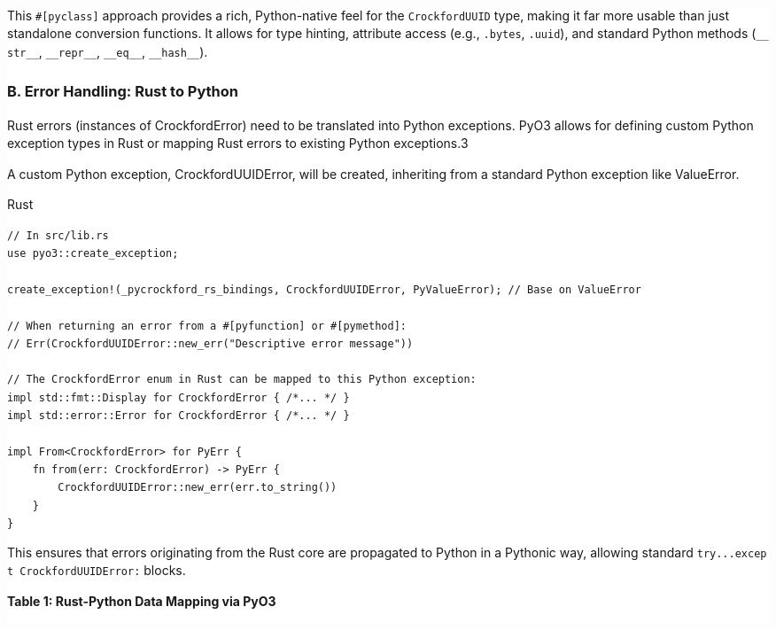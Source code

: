    This `#[pyclass]` approach provides a rich, Python-native feel for the `CrockfordUUID` type, making it far more usable than just standalone conversion functions. It allows for type hinting, attribute access (e.g., `.bytes`, `.uuid`), and standard Python methods (`__str__`, `__repr__`, `__eq__`, `__hash__`).

### B. Error Handling: Rust to Python

Rust errors (instances of CrockfordError) need to be translated into Python exceptions. PyO3 allows for defining custom Python exception types in Rust or mapping Rust errors to existing Python exceptions.3

A custom Python exception, CrockfordUUIDError, will be created, inheriting from a standard Python exception like ValueError.

Rust

```
// In src/lib.rs
use pyo3::create_exception;

create_exception!(_pycrockford_rs_bindings, CrockfordUUIDError, PyValueError); // Base on ValueError

// When returning an error from a #[pyfunction] or #[pymethod]:
// Err(CrockfordUUIDError::new_err("Descriptive error message"))

// The CrockfordError enum in Rust can be mapped to this Python exception:
impl std::fmt::Display for CrockfordError { /*... */ }
impl std::error::Error for CrockfordError { /*... */ }

impl From<CrockfordError> for PyErr {
    fn from(err: CrockfordError) -> PyErr {
        CrockfordUUIDError::new_err(err.to_string())
    }
}
```

This ensures that errors originating from the Rust core are propagated to Python in a Pythonic way, allowing standard `try...except CrockfordUUIDError:` blocks.

**Table 1: Rust-Python Data Mapping via PyO3**

<table class="not-prose border-collapse table-auto w-full" style="min-width: 100px">